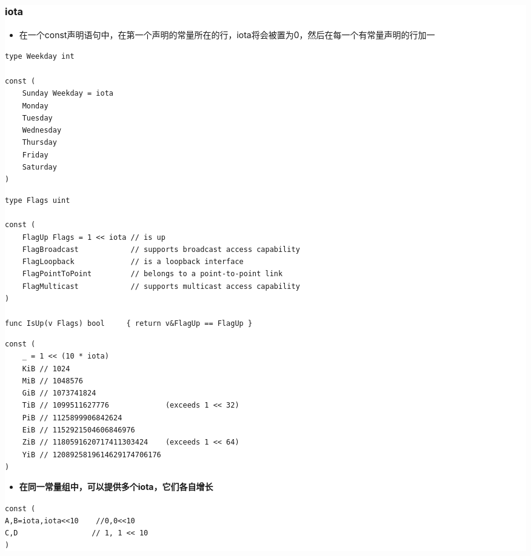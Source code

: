 ### iota

- 在一个const声明语句中，在第一个声明的常量所在的行，iota将会被置为0，然后在每一个有常量声明的行加一

```golang
type Weekday int

const (
    Sunday Weekday = iota
    Monday
    Tuesday
    Wednesday
    Thursday
    Friday
    Saturday
)
```

```golang
type Flags uint

const (
    FlagUp Flags = 1 << iota // is up
    FlagBroadcast            // supports broadcast access capability
    FlagLoopback             // is a loopback interface
    FlagPointToPoint         // belongs to a point-to-point link
    FlagMulticast            // supports multicast access capability
)

func IsUp(v Flags) bool     { return v&FlagUp == FlagUp }
```

```golang
const (
    _ = 1 << (10 * iota)
    KiB // 1024
    MiB // 1048576
    GiB // 1073741824
    TiB // 1099511627776             (exceeds 1 << 32)
    PiB // 1125899906842624
    EiB // 1152921504606846976
    ZiB // 1180591620717411303424    (exceeds 1 << 64)
    YiB // 1208925819614629174706176
)
```

- **在同一常量组中，可以提供多个iota，它们各自增长**

```golang
const (
A,B=iota,iota<<10    //0,0<<10
C,D                 // 1, 1 << 10
)
```
